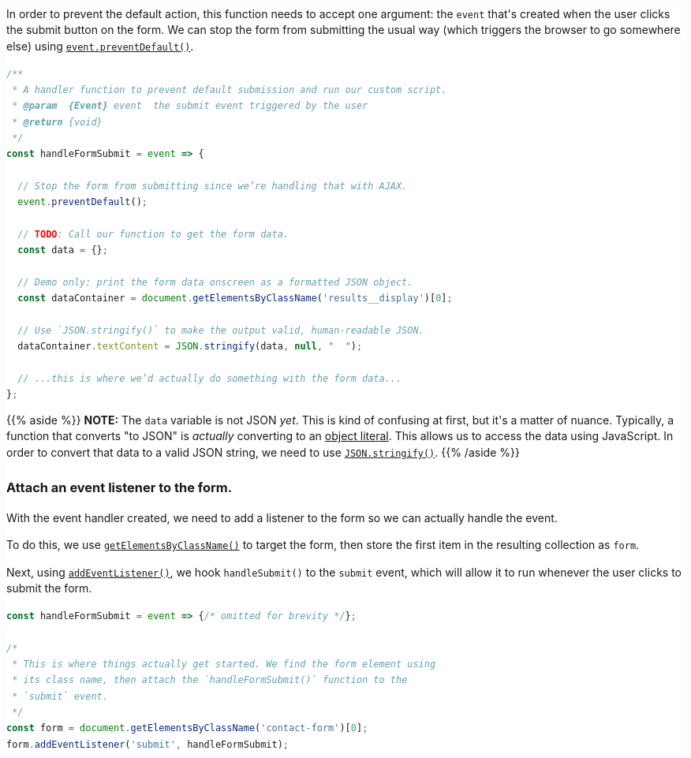 In order to prevent the default action, this function needs to accept one argument: the `event` that's created when the user clicks the submit button on the form. We can stop the form from submitting the usual way (which triggers the browser to go somewhere else) using [`event.preventDefault()`](https://developer.mozilla.org/en-US/docs/Web/API/Event/preventDefault).

``` javascript
/**
 * A handler function to prevent default submission and run our custom script.
 * @param  {Event} event  the submit event triggered by the user
 * @return {void}
 */
const handleFormSubmit = event => {
  
  // Stop the form from submitting since we’re handling that with AJAX.
  event.preventDefault();
  
  // TODO: Call our function to get the form data.
  const data = {};
  
  // Demo only: print the form data onscreen as a formatted JSON object.
  const dataContainer = document.getElementsByClassName('results__display')[0];
  
  // Use `JSON.stringify()` to make the output valid, human-readable JSON.
  dataContainer.textContent = JSON.stringify(data, null, "  ");
  
  // ...this is where we’d actually do something with the form data...
};
```

{{% aside %}}
  **NOTE:** The `data` variable is not JSON _yet_. This is kind of confusing at first, but it's a matter of nuance. Typically, a function that converts "to JSON" is _actually_ converting to an [object literal](https://developer.mozilla.org/en-US/docs/Web/JavaScript/Guide/Grammar_and_types#Object_literals). This allows us to access the data using JavaScript. In order to convert that data to a valid JSON string, we need to use [`JSON.stringify()`](https://developer.mozilla.org/en-US/docs/Web/JavaScript/Reference/Global_Objects/JSON/stringify).
{{% /aside %}}

### Attach an event listener to the form.

With the event handler created, we need to add a listener to the form so we can actually handle the event.

To do this, we use [`getElementsByClassName()`](https://developer.mozilla.org/en-US/docs/Web/API/Document/getElementsByClassName) to target the form, then store the first item in the resulting collection as `form`.

Next, using [`addEventListener()`](https://developer.mozilla.org/en-US/docs/Web/API/EventTarget/addEventListener), we hook `handleSubmit()` to the `submit` event, which will allow it to run whenever the user clicks to submit the form.

``` javascript
const handleFormSubmit = event => {/* omitted for brevity */};

/*
 * This is where things actually get started. We find the form element using
 * its class name, then attach the `handleFormSubmit()` function to the 
 * `submit` event.
 */
const form = document.getElementsByClassName('contact-form')[0];
form.addEventListener('submit', handleFormSubmit);
```
